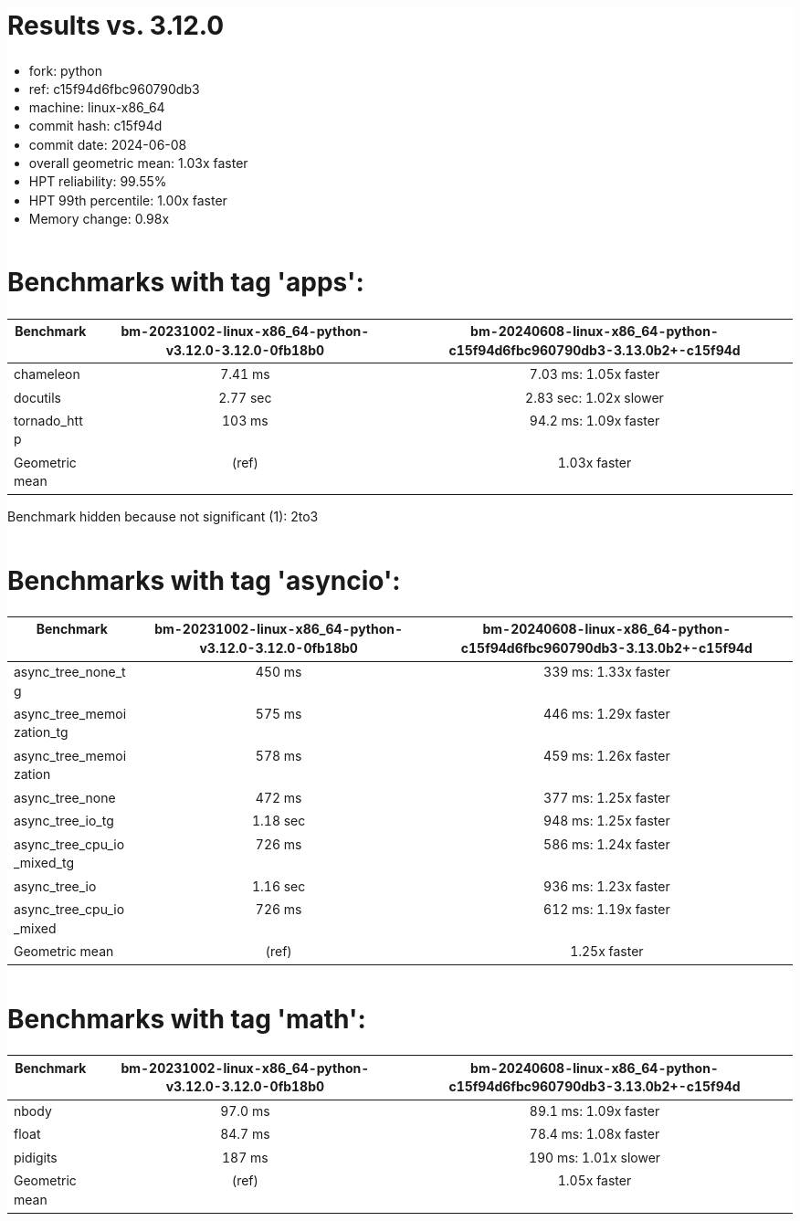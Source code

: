 # Results vs. 3.12.0

- fork: python
- ref: c15f94d6fbc960790db3
- machine: linux-x86_64
- commit hash: c15f94d
- commit date: 2024-06-08
- overall geometric mean: 1.03x faster
- HPT reliability: 99.55%
- HPT 99th percentile: 1.00x faster
- Memory change: 0.98x

Benchmarks with tag 'apps':
===========================

| Benchmark      | bm-20231002-linux-x86_64-python-v3.12.0-3.12.0-0fb18b0 | bm-20240608-linux-x86_64-python-c15f94d6fbc960790db3-3.13.0b2+-c15f94d |
|----------------|:------------------------------------------------------:|:----------------------------------------------------------------------:|
| chameleon      | 7.41 ms                                                | 7.03 ms: 1.05x faster                                                  |
| docutils       | 2.77 sec                                               | 2.83 sec: 1.02x slower                                                 |
| tornado_http   | 103 ms                                                 | 94.2 ms: 1.09x faster                                                  |
| Geometric mean | (ref)                                                  | 1.03x faster                                                           |

Benchmark hidden because not significant (1): 2to3

Benchmarks with tag 'asyncio':
==============================

| Benchmark                  | bm-20231002-linux-x86_64-python-v3.12.0-3.12.0-0fb18b0 | bm-20240608-linux-x86_64-python-c15f94d6fbc960790db3-3.13.0b2+-c15f94d |
|----------------------------|:------------------------------------------------------:|:----------------------------------------------------------------------:|
| async_tree_none_tg         | 450 ms                                                 | 339 ms: 1.33x faster                                                   |
| async_tree_memoization_tg  | 575 ms                                                 | 446 ms: 1.29x faster                                                   |
| async_tree_memoization     | 578 ms                                                 | 459 ms: 1.26x faster                                                   |
| async_tree_none            | 472 ms                                                 | 377 ms: 1.25x faster                                                   |
| async_tree_io_tg           | 1.18 sec                                               | 948 ms: 1.25x faster                                                   |
| async_tree_cpu_io_mixed_tg | 726 ms                                                 | 586 ms: 1.24x faster                                                   |
| async_tree_io              | 1.16 sec                                               | 936 ms: 1.23x faster                                                   |
| async_tree_cpu_io_mixed    | 726 ms                                                 | 612 ms: 1.19x faster                                                   |
| Geometric mean             | (ref)                                                  | 1.25x faster                                                           |

Benchmarks with tag 'math':
===========================

| Benchmark      | bm-20231002-linux-x86_64-python-v3.12.0-3.12.0-0fb18b0 | bm-20240608-linux-x86_64-python-c15f94d6fbc960790db3-3.13.0b2+-c15f94d |
|----------------|:------------------------------------------------------:|:----------------------------------------------------------------------:|
| nbody          | 97.0 ms                                                | 89.1 ms: 1.09x faster                                                  |
| float          | 84.7 ms                                                | 78.4 ms: 1.08x faster                                                  |
| pidigits       | 187 ms                                                 | 190 ms: 1.01x slower                                                   |
| Geometric mean | (ref)                                                  | 1.05x faster                                                           |
